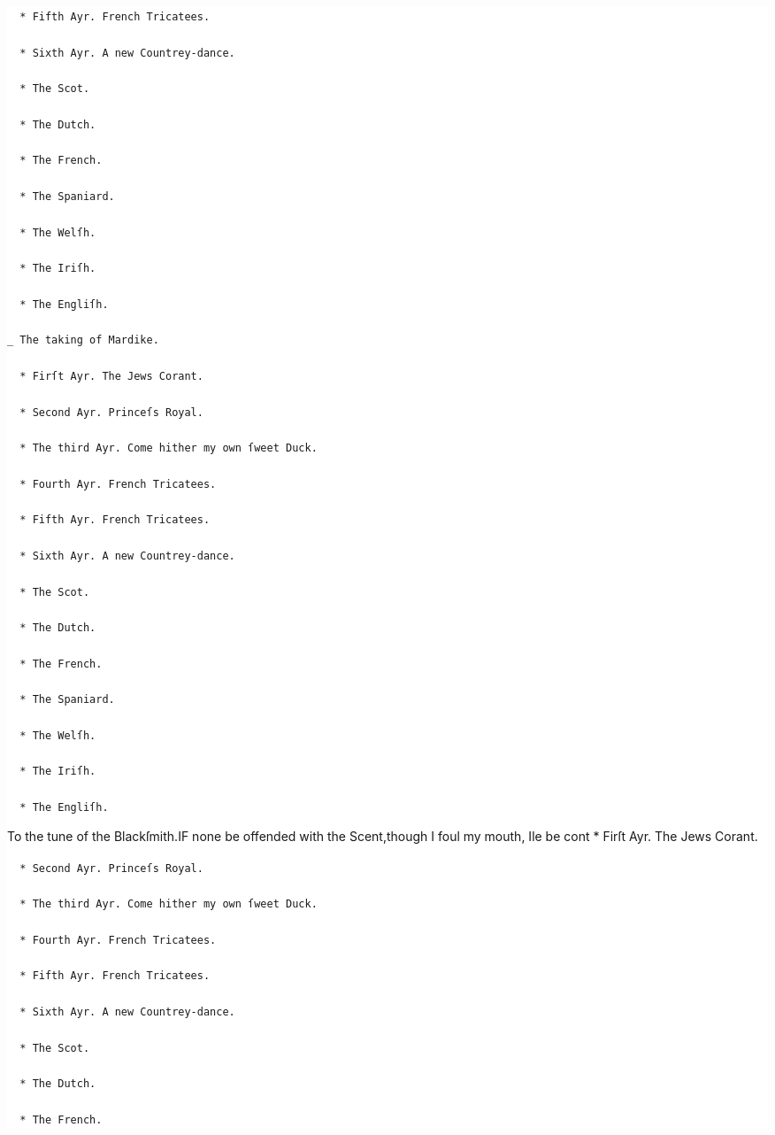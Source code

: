       * Fifth Ayr. French Tricatees.

      * Sixth Ayr. A new Countrey-dance.

      * The Scot.

      * The Dutch.

      * The French.

      * The Spaniard.

      * The Welſh.

      * The Iriſh.

      * The Engliſh.

    _ The taking of Mardike.

      * Firſt Ayr. The Jews Corant.

      * Second Ayr. Princeſs Royal.

      * The third Ayr. Come hither my own ſweet Duck.

      * Fourth Ayr. French Tricatees.

      * Fifth Ayr. French Tricatees.

      * Sixth Ayr. A new Countrey-dance.

      * The Scot.

      * The Dutch.

      * The French.

      * The Spaniard.

      * The Welſh.

      * The Iriſh.

      * The Engliſh.
To the tune of the Blackſmith.IF none be offended with the Scent,though I foul my mouth, Ile be cont
      * Firſt Ayr. The Jews Corant.

      * Second Ayr. Princeſs Royal.

      * The third Ayr. Come hither my own ſweet Duck.

      * Fourth Ayr. French Tricatees.

      * Fifth Ayr. French Tricatees.

      * Sixth Ayr. A new Countrey-dance.

      * The Scot.

      * The Dutch.

      * The French.
